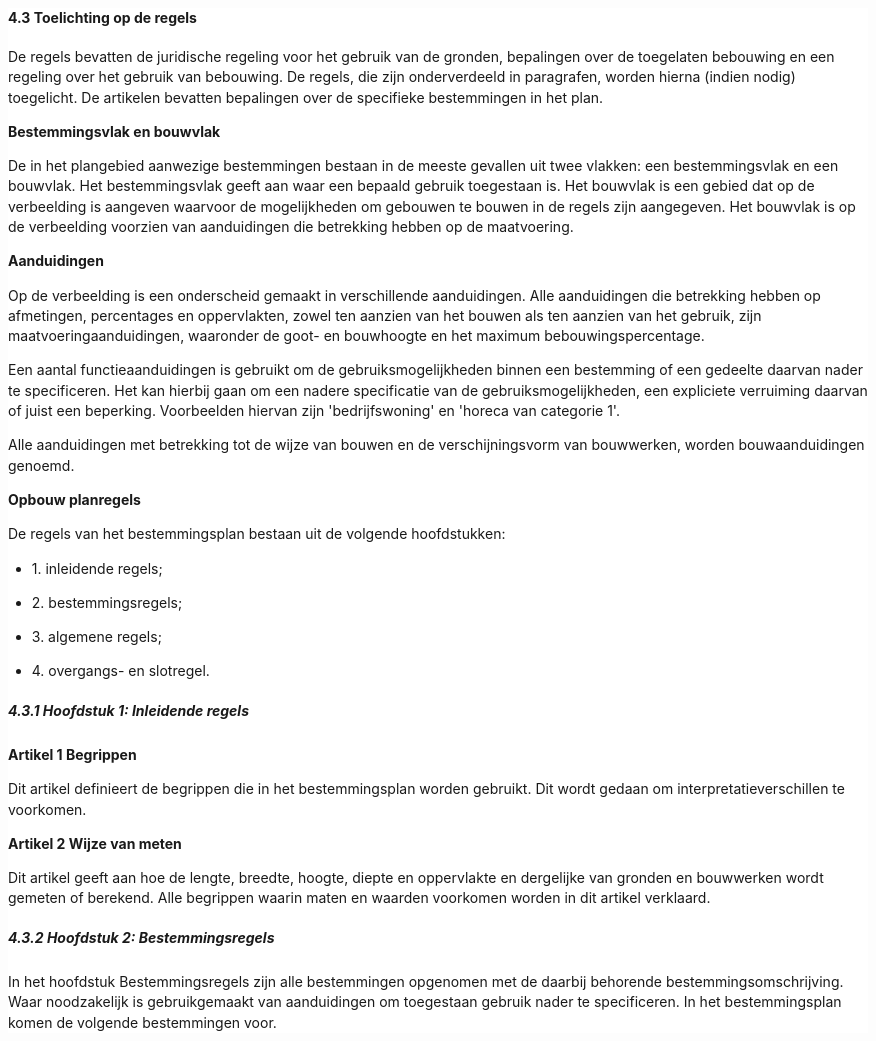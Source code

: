 #### 4\.3 Toelichting op de regels

De regels bevatten de juridische regeling voor het gebruik van de gronden, bepalingen over de toegelaten bebouwing en een regeling over het gebruik van bebouwing. De regels, die zijn onderverdeeld in paragrafen, worden hierna (indien nodig) toegelicht. De artikelen bevatten bepalingen over de specifieke bestemmingen in het plan.

**Bestemmingsvlak en bouwvlak**

De in het plangebied aanwezige bestemmingen bestaan in de meeste gevallen uit twee vlakken: een bestemmingsvlak en een bouwvlak. Het bestemmingsvlak geeft aan waar een bepaald gebruik toegestaan is. Het bouwvlak is een gebied dat op de verbeelding is aangeven waarvoor de mogelijkheden om gebouwen te bouwen in de regels zijn aangegeven. Het bouwvlak is op de verbeelding voorzien van aanduidingen die betrekking hebben op de maatvoering.

**Aanduidingen**

Op de verbeelding is een onderscheid gemaakt in verschillende aanduidingen. Alle aanduidingen die betrekking hebben op afmetingen, percentages en oppervlakten, zowel ten aanzien van het bouwen als ten aanzien van het gebruik, zijn maatvoeringaanduidingen, waaronder de goot\- en bouwhoogte en het maximum bebouwingspercentage.

Een aantal functieaanduidingen is gebruikt om de gebruiksmogelijkheden binnen een bestemming of een gedeelte daarvan nader te specificeren. Het kan hierbij gaan om een nadere specificatie van de gebruiksmogelijkheden, een expliciete verruiming daarvan of juist een beperking. Voorbeelden hiervan zijn 'bedrijfswoning' en 'horeca van categorie 1'.

Alle aanduidingen met betrekking tot de wijze van bouwen en de verschijningsvorm van bouwwerken, worden bouwaanduidingen genoemd.

**Opbouw planregels**

De regels van het bestemmingsplan bestaan uit de volgende hoofdstukken:

* 1\. inleidende regels;

* 2\. bestemmingsregels;

* 3\. algemene regels;

* 4\. overgangs\- en slotregel.

##### 4\.3\.1 Hoofdstuk 1: Inleidende regels

**Artikel 1 Begrippen**

Dit artikel definieert de begrippen die in het bestemmingsplan worden gebruikt. Dit wordt gedaan om interpretatieverschillen te voorkomen.

**Artikel 2 Wijze van meten**

Dit artikel geeft aan hoe de lengte, breedte, hoogte, diepte en oppervlakte en dergelijke van gronden en bouwwerken wordt gemeten of berekend. Alle begrippen waarin maten en waarden voorkomen worden in dit artikel verklaard.

##### 4\.3\.2 Hoofdstuk 2: Bestemmingsregels

In het hoofdstuk Bestemmingsregels zijn alle bestemmingen opgenomen met de daarbij behorende bestemmingsomschrijving. Waar noodzakelijk is gebruikgemaakt van aanduidingen om toegestaan gebruik nader te specificeren. In het bestemmingsplan komen de volgende bestemmingen voor.
